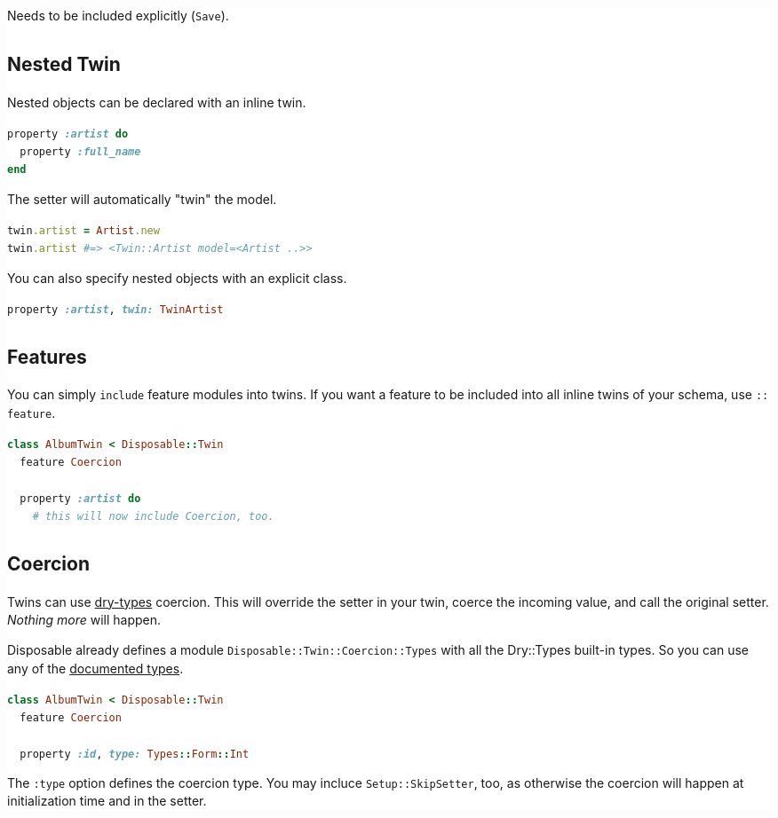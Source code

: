 Needs to be included explicitly (`Save`).

## Nested Twin

Nested objects can be declared with an inline twin.

```ruby
property :artist do
  property :full_name
end
```

The setter will automatically "twin" the model.

```ruby
twin.artist = Artist.new
twin.artist #=> <Twin::Artist model=<Artist ..>>
```

You can also specify nested objects with an explicit class.

```ruby
property :artist, twin: TwinArtist
```

## Features

You can simply `include` feature modules into twins. If you want a feature to be included into all inline twins of your schema, use `::feature`.

```ruby
class AlbumTwin < Disposable::Twin
  feature Coercion

  property :artist do
    # this will now include Coercion, too.
```

## Coercion

Twins can use [dry-types](https://github.com/dry-rb/dry-types) coercion. This will override the setter in your twin, coerce the incoming value, and call the original setter. _Nothing more_ will happen.

Disposable already defines a module `Disposable::Twin::Coercion::Types` with all the Dry::Types built-in types. So you can use any of the [documented types](http://dry-rb.org/gems/dry-types/built-in-types/).

```ruby
class AlbumTwin < Disposable::Twin
  feature Coercion

  property :id, type: Types::Form::Int
```

The `:type` option defines the coercion type. You may incluce `Setup::SkipSetter`, too, as otherwise the coercion will happen at initialization time and in the setter.
